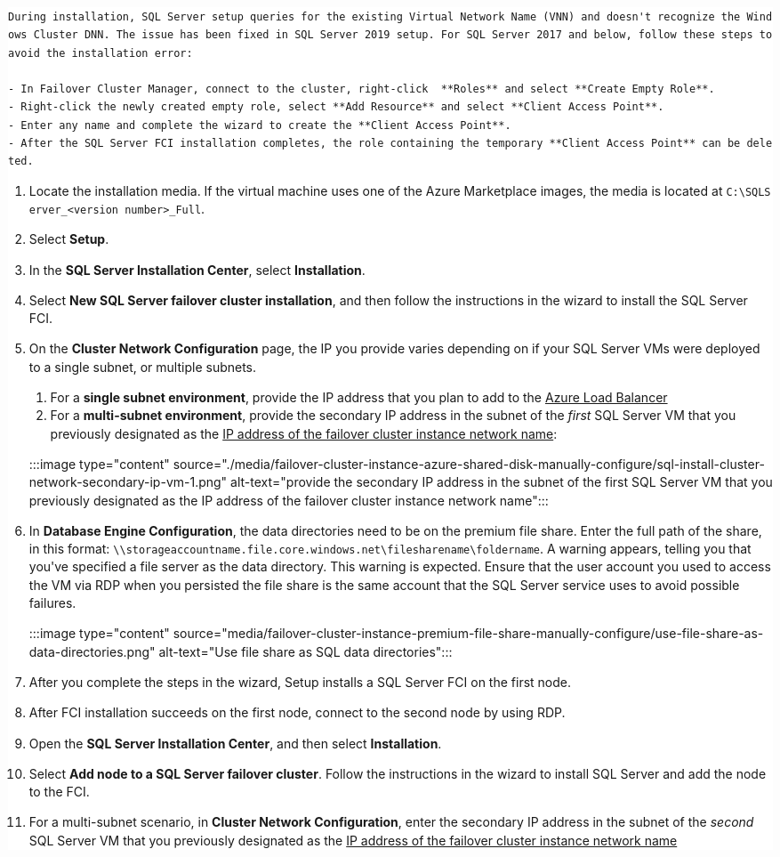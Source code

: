     During installation, SQL Server setup queries for the existing Virtual Network Name (VNN) and doesn't recognize the Windows Cluster DNN. The issue has been fixed in SQL Server 2019 setup. For SQL Server 2017 and below, follow these steps to avoid the installation error:
     
    - In Failover Cluster Manager, connect to the cluster, right-click  **Roles** and select **Create Empty Role**.
    - Right-click the newly created empty role, select **Add Resource** and select **Client Access Point**.
    - Enter any name and complete the wizard to create the **Client Access Point**. 
    - After the SQL Server FCI installation completes, the role containing the temporary **Client Access Point** can be deleted. 

1. Locate the installation media. If the virtual machine uses one of the Azure Marketplace images, the media is located at `C:\SQLServer_<version number>_Full`. 

1. Select **Setup**.

1. In the **SQL Server Installation Center**, select **Installation**.

1. Select **New SQL Server failover cluster installation**, and then follow the instructions in the wizard to install the SQL Server FCI.

1. On the **Cluster Network Configuration** page, the IP you provide varies depending on if your SQL Server VMs were deployed to a single subnet, or multiple subnets. 

   1. For a **single subnet environment**, provide the IP address that you plan to add to the [Azure Load Balancer](failover-cluster-instance-vnn-azure-load-balancer-configure.md)
   1. For a **multi-subnet environment**, provide the secondary IP address in the subnet of the _first_ SQL Server VM that you previously designated as the [IP address of the failover cluster instance network name](failover-cluster-instance-prepare-vm.md#assign-secondary-ip-addresses):

   :::image type="content" source="./media/failover-cluster-instance-azure-shared-disk-manually-configure/sql-install-cluster-network-secondary-ip-vm-1.png" alt-text="provide the secondary IP address in the subnet of the first SQL Server VM that you previously designated as the IP address of the failover cluster instance network name":::

1. In **Database Engine Configuration**, the data directories need to be on the premium file share. Enter the full path of the share, in this format: `\\storageaccountname.file.core.windows.net\filesharename\foldername`. A warning appears, telling you that you've specified a file server as the data directory. This warning is expected. Ensure that the user account you used to access the VM via RDP when you persisted the file share is the same account that the SQL Server service uses to avoid possible failures.

   :::image type="content" source="media/failover-cluster-instance-premium-file-share-manually-configure/use-file-share-as-data-directories.png" alt-text="Use file share as SQL data directories":::

1. After you complete the steps in the wizard, Setup installs a SQL Server FCI on the first node.

1. After FCI installation succeeds on the first node, connect to the second node by using RDP.

1. Open the **SQL Server Installation Center**, and then select **Installation**.

1. Select **Add node to a SQL Server failover cluster**. Follow the instructions in the wizard to install SQL Server and add the node to the FCI.

1. For a multi-subnet scenario, in **Cluster Network Configuration**, enter the secondary IP address in the subnet of the _second_ SQL Server VM that you previously designated as the [IP address of the failover cluster instance network name](failover-cluster-instance-prepare-vm.md#assign-secondary-ip-addresses)
